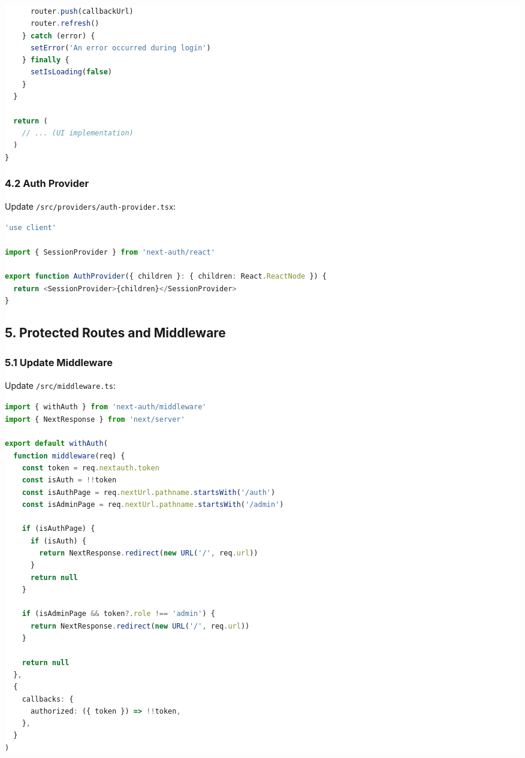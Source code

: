 ```typescript
      router.push(callbackUrl)
      router.refresh()
    } catch (error) {
      setError('An error occurred during login')
    } finally {
      setIsLoading(false)
    }
  }

  return (
    // ... (UI implementation)
  )
}
```

### 4.2 Auth Provider
Update `/src/providers/auth-provider.tsx`:
```typescript
'use client'

import { SessionProvider } from 'next-auth/react'

export function AuthProvider({ children }: { children: React.ReactNode }) {
  return <SessionProvider>{children}</SessionProvider>
}
```

## 5. Protected Routes and Middleware

### 5.1 Update Middleware
Update `/src/middleware.ts`:
```typescript
import { withAuth } from 'next-auth/middleware'
import { NextResponse } from 'next/server'

export default withAuth(
  function middleware(req) {
    const token = req.nextauth.token
    const isAuth = !!token
    const isAuthPage = req.nextUrl.pathname.startsWith('/auth')
    const isAdminPage = req.nextUrl.pathname.startsWith('/admin')
    
    if (isAuthPage) {
      if (isAuth) {
        return NextResponse.redirect(new URL('/', req.url))
      }
      return null
    }

    if (isAdminPage && token?.role !== 'admin') {
      return NextResponse.redirect(new URL('/', req.url))
    }

    return null
  },
  {
    callbacks: {
      authorized: ({ token }) => !!token,
    },
  }
)

```